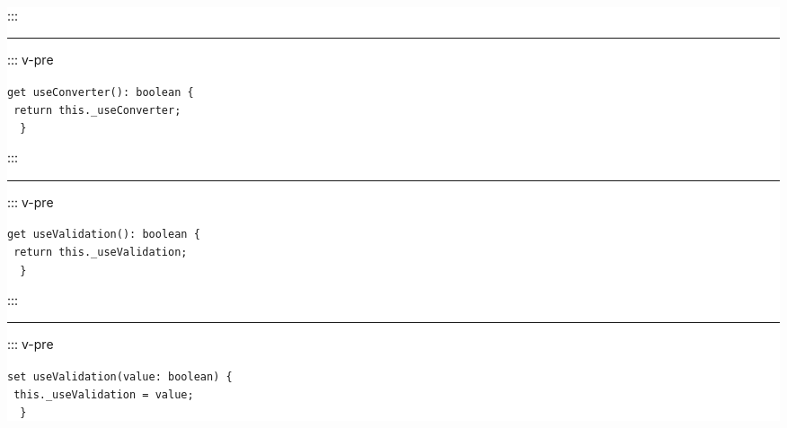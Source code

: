 </div>



:::



***



::: v-pre

<div class="method-overview">
<pre><code class="typescript-lang ">get <span class="token function">useConverter</span><span class="token punctuation">(</span><span class="token punctuation">)</span><span class="token punctuation">:</span> <span class="token keyword">boolean</span> <span class="token punctuation">{</span>
 return this._useConverter<span class="token punctuation">;</span>
  <span class="token punctuation">}</span></code></pre>

</div>



:::



***



::: v-pre

<div class="method-overview">
<pre><code class="typescript-lang ">get <span class="token function">useValidation</span><span class="token punctuation">(</span><span class="token punctuation">)</span><span class="token punctuation">:</span> <span class="token keyword">boolean</span> <span class="token punctuation">{</span>
 return this._useValidation<span class="token punctuation">;</span>
  <span class="token punctuation">}</span></code></pre>

</div>



:::



***



::: v-pre

<div class="method-overview">
<pre><code class="typescript-lang ">set <span class="token function">useValidation</span><span class="token punctuation">(</span>value<span class="token punctuation">:</span> <span class="token keyword">boolean</span><span class="token punctuation">)</span> <span class="token punctuation">{</span>
 this._useValidation<span class="token punctuation"> = </span>value<span class="token punctuation">;</span>
  <span class="token punctuation">}</span></code></pre>

</div>
